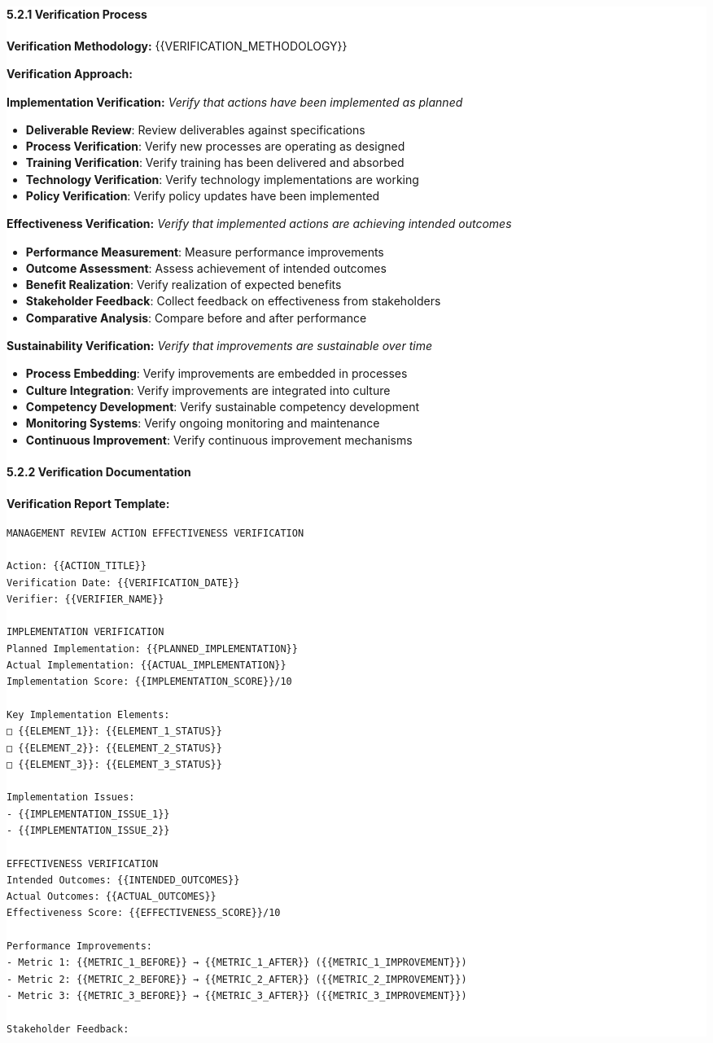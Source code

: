 #### 5.2.1 Verification Process

**Verification Methodology:**
{{VERIFICATION_METHODOLOGY}}

**Verification Approach:**

**Implementation Verification:**
*Verify that actions have been implemented as planned*
- **Deliverable Review**: Review deliverables against specifications
- **Process Verification**: Verify new processes are operating as designed
- **Training Verification**: Verify training has been delivered and absorbed
- **Technology Verification**: Verify technology implementations are working
- **Policy Verification**: Verify policy updates have been implemented

**Effectiveness Verification:**
*Verify that implemented actions are achieving intended outcomes*
- **Performance Measurement**: Measure performance improvements
- **Outcome Assessment**: Assess achievement of intended outcomes
- **Benefit Realization**: Verify realization of expected benefits
- **Stakeholder Feedback**: Collect feedback on effectiveness from stakeholders
- **Comparative Analysis**: Compare before and after performance

**Sustainability Verification:**
*Verify that improvements are sustainable over time*
- **Process Embedding**: Verify improvements are embedded in processes
- **Culture Integration**: Verify improvements are integrated into culture
- **Competency Development**: Verify sustainable competency development
- **Monitoring Systems**: Verify ongoing monitoring and maintenance
- **Continuous Improvement**: Verify continuous improvement mechanisms

#### 5.2.2 Verification Documentation

**Verification Report Template:**
```
MANAGEMENT REVIEW ACTION EFFECTIVENESS VERIFICATION

Action: {{ACTION_TITLE}}
Verification Date: {{VERIFICATION_DATE}}
Verifier: {{VERIFIER_NAME}}

IMPLEMENTATION VERIFICATION
Planned Implementation: {{PLANNED_IMPLEMENTATION}}
Actual Implementation: {{ACTUAL_IMPLEMENTATION}}
Implementation Score: {{IMPLEMENTATION_SCORE}}/10

Key Implementation Elements:
□ {{ELEMENT_1}}: {{ELEMENT_1_STATUS}}
□ {{ELEMENT_2}}: {{ELEMENT_2_STATUS}}
□ {{ELEMENT_3}}: {{ELEMENT_3_STATUS}}

Implementation Issues:
- {{IMPLEMENTATION_ISSUE_1}}
- {{IMPLEMENTATION_ISSUE_2}}

EFFECTIVENESS VERIFICATION
Intended Outcomes: {{INTENDED_OUTCOMES}}
Actual Outcomes: {{ACTUAL_OUTCOMES}}
Effectiveness Score: {{EFFECTIVENESS_SCORE}}/10

Performance Improvements:
- Metric 1: {{METRIC_1_BEFORE}} → {{METRIC_1_AFTER}} ({{METRIC_1_IMPROVEMENT}})
- Metric 2: {{METRIC_2_BEFORE}} → {{METRIC_2_AFTER}} ({{METRIC_2_IMPROVEMENT}})
- Metric 3: {{METRIC_3_BEFORE}} → {{METRIC_3_AFTER}} ({{METRIC_3_IMPROVEMENT}})

Stakeholder Feedback:
```